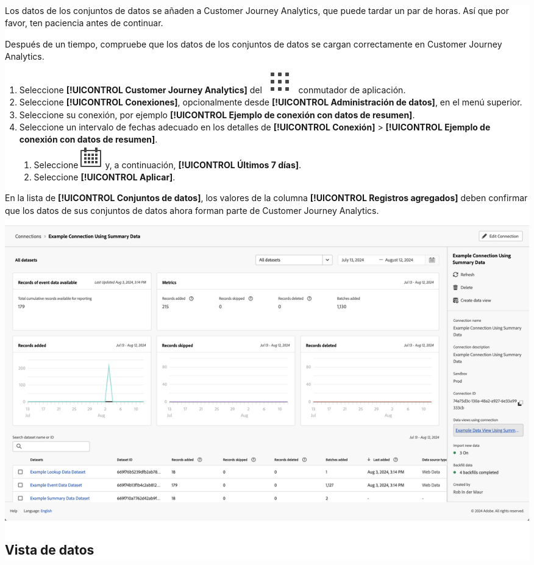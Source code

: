 Los datos de los conjuntos de datos se añaden a Customer Journey Analytics, que puede tardar un par de horas. Así que por favor, ten paciencia antes de continuar.

Después de un tiempo, compruebe que los datos de los conjuntos de datos se cargan correctamente en Customer Journey Analytics.

1. Seleccione **[!UICONTROL Customer Journey Analytics]** del   ![Aplicación](/help/assets/icons/Apps.svg)   conmutador de aplicación.
1. Seleccione **[!UICONTROL Conexiones]**, opcionalmente desde **[!UICONTROL Administración de datos]**, en el menú superior.
1. Seleccione su conexión, por ejemplo **[!UICONTROL Ejemplo de conexión con datos de resumen]**.
1. Seleccione un intervalo de fechas adecuado en los detalles de **[!UICONTROL Conexión]** > **[!UICONTROL Ejemplo de conexión con datos de resumen]**.
   1. Seleccione ![Calendario](/help/assets/icons/Calendar.svg) y, a continuación, **[!UICONTROL Últimos 7 días]**.
   1. Seleccione **[!UICONTROL Aplicar]**.

En la lista de **[!UICONTROL Conjuntos de datos]**, los valores de la columna **[!UICONTROL Registros agregados]** deben confirmar que los datos de sus conjuntos de datos ahora forman parte de Customer Journey Analytics.

![Ejemplo de conexión para datos de resumen](../assets/example-connection-summary-data.png)

## Vista de datos
